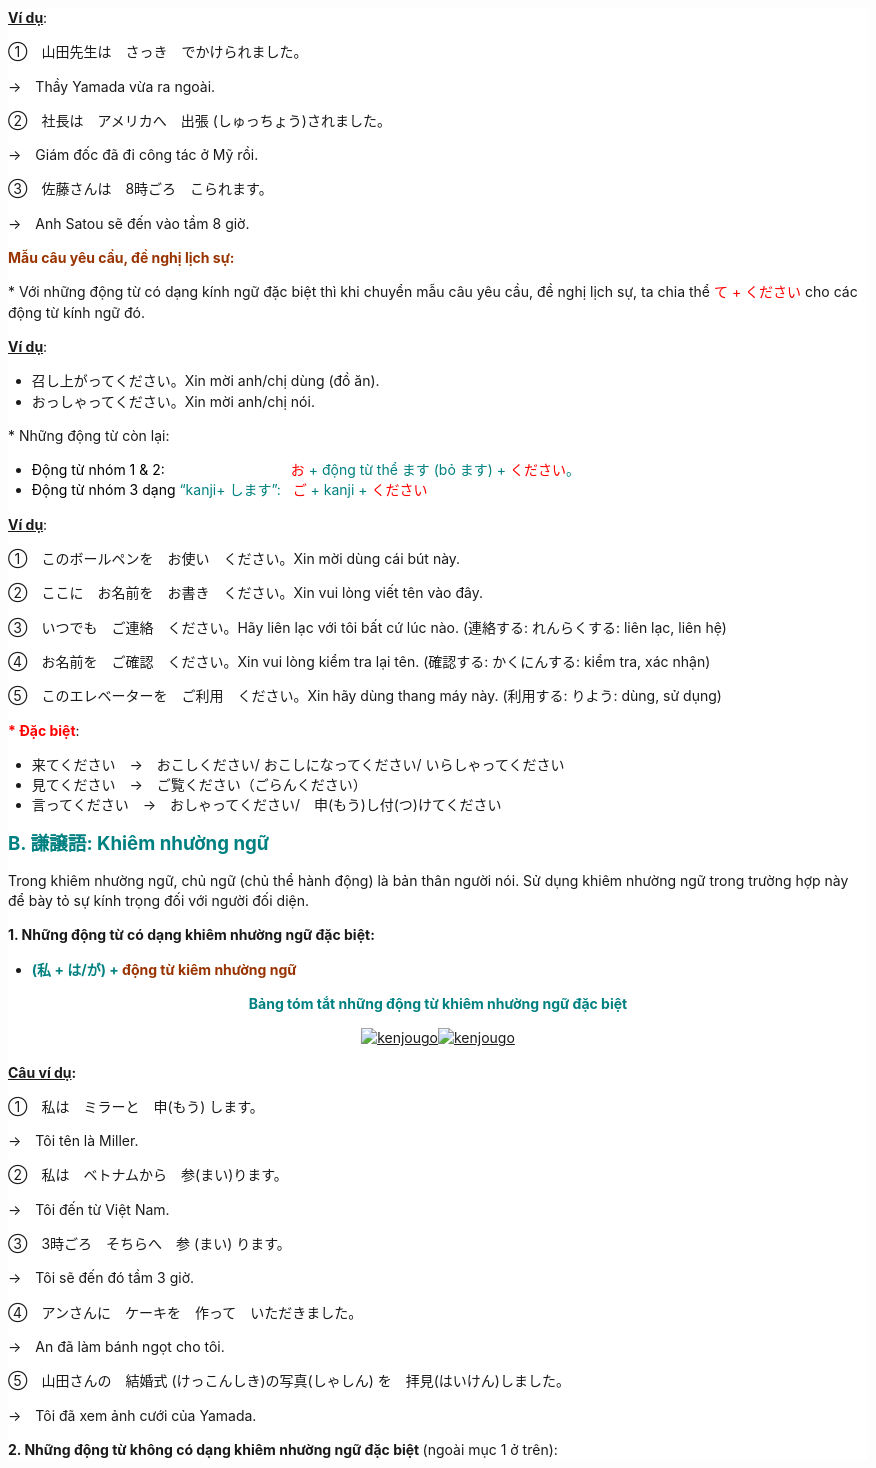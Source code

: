 <p><span style="text-decoration: underline;"><strong>Ví dụ</strong></span>:</p>
<p>①　山田先生は　さっき　でかけられました。</p>
<p>→　Thầy Yamada vừa ra ngoài.</p>
<p>②　社長は　アメリカへ　出張 (しゅっちょう)されました。</p>
<p>→　Giám đốc đã đi công tác ở Mỹ rồi.</p>
<p>③　佐藤さんは　8時ごろ　こられます。</p>
<p>→　Anh Satou sẽ đến vào tầm 8 giờ.</p>
<p><span style="color: #993300;"><strong>Mẫu câu yêu cầu, đề nghị lịch sự:</strong></span></p>
<p>* Với những động từ có dạng kính ngữ đặc biệt thì khi chuyển mẫu câu yêu cầu, đề nghị lịch sự, ta chia thể <span style="color: #ff0000;">て + ください</span> cho các động từ kính ngữ đó.</p>
<p><span style="text-decoration: underline;"><strong>Ví dụ</strong></span>:</p>
<ul>
<li>召し上がってください。Xin mời anh/chị dùng (đồ ăn).</li>
<li>おっしゃってください。Xin mời anh/chị nói.</li>
</ul>
<p>* Những động từ còn lại:</p>
<ul>
<li><span style="color: #008080;"><span style="color: #000000;">Động từ nhóm 1 &amp; 2:</span>                                <span style="color: #ff0000;">お</span> + động từ thể ます (bỏ ます) + <span style="color: #ff0000;">ください</span>。</span></li>
<li><span style="color: #008080;"><span style="color: #000000;">Động từ nhóm 3 dạng</span> “kanji+ します”:   <span style="color: #ff0000;">ご</span> + kanji + <span style="color: #ff0000;">ください</span></span></li>
</ul>
<p><span style="text-decoration: underline;"><strong>Ví dụ</strong></span>:</p>
<p>①　このボールペンを　お使い　ください。Xin mời dùng cái bút này.</p>
<p>②　ここに　お名前を　お書き　ください。Xin vui lòng viết tên vào đây.</p>
<p>③　いつでも　ご連絡　ください。Hãy liên lạc với tôi bất cứ lúc nào. (連絡する: れんらくする: liên lạc, liên hệ)</p>
<p>④　お名前を　ご確認　ください。Xin vui lòng kiểm tra lại tên. (確認する: かくにんする: kiểm tra, xác nhận)</p>
<p>⑤　このエレベーターを　ご利用　ください。Xin hãy dùng thang máy này. (利用する: りよう: dùng, sử dụng)</p>
<p><strong><span style="color: #ff0000;">* Đặc biệt</span></strong>:</p>
<ul>
<li>来てください　→　おこしください/ おこしになってください/ いらしゃってください</li>
<li>見てください　→　ご覧ください（ごらんください）</li>
<li>言ってください　→　おしゃってください/　申(もう)し付(つ)けてください</li>
</ul>
<p><span style="font-size: 14pt;"><strong><span style="color: #008080;">B. 謙譲語: Khiêm nhường ngữ </span></strong></span></p>
<p>Trong khiêm nhường ngữ, chủ ngữ (chủ thể hành động) là bản thân người nói. Sử dụng khiêm nhường ngữ trong trường hợp này để bày tỏ sự kính trọng đối với người đối diện.</p>
<p><strong>1. Những động từ có dạng khiêm nhường ngữ đặc biệt:</strong></p>
<ul>
<li style="text-align: left;"><strong><span style="color: #008080;">(私 + は/が) + </span><span style="color: #993300;">động từ kiêm nhường ngữ</span></strong></li>
</ul>
<p style="text-align: center;"><span style="color: #008080;"><strong>Bảng tóm tắt những động từ khiêm nhường ngữ đặc biệt</strong></span></p>
<p style="text-align: center;"><a href="https://cdn.bikae.net/wp-content/uploads/2015/08/kenjougo2.jpg"><img alt="kenjougo" class="alignnone size-full wp-image-1192" data-lazy-src="https://cdn.bikae.net/wp-content/uploads/2015/08/kenjougo2.jpg" height="614" sizes="(max-width: 749px) 100vw, 749px" src="https://cdn.bikae.net/wp-content/plugins/lazy-load/images/1x1.trans.gif" srcset="https://cdn.bikae.net/wp-content/uploads/2015/08/kenjougo2.jpg 749w, https://cdn.bikae.net/wp-content/uploads/2015/08/kenjougo2-300x246.jpg 300w" width="749"/><noscript><img alt="kenjougo" class="alignnone size-full wp-image-1192" height="614" sizes="(max-width: 749px) 100vw, 749px" src="https://cdn.bikae.net/wp-content/uploads/2015/08/kenjougo2.jpg" srcset="https://cdn.bikae.net/wp-content/uploads/2015/08/kenjougo2.jpg 749w, https://cdn.bikae.net/wp-content/uploads/2015/08/kenjougo2-300x246.jpg 300w" width="749"/></noscript></a></p>
<p><span style="text-decoration: underline;"><strong>Câu ví dụ</strong></span><strong>:</strong></p>
<p>①　私は　ミラーと　申(もう) します。</p>
<p>→　Tôi tên là Miller.</p>
<p>②　私は　ベトナムから　参(まい)ります。</p>
<p>→　Tôi đến từ Việt Nam.</p>
<p>③　3時ごろ　そちらへ　参 (まい) ります。</p>
<p>→　Tôi sẽ đến đó tầm 3 giờ.</p>
<p>④　アンさんに　ケーキを　作って　いただきました。</p>
<p>→　An đã làm bánh ngọt cho tôi.</p>
<p>⑤　山田さんの　結婚式 (けっこんしき)の写真(しゃしん) を　拝見(はいけん)しました。</p>
<p>→　Tôi đã xem ảnh cưới của Yamada.</p>
<p><strong>2. Những động từ không có dạng khiêm nhường ngữ đặc biệt </strong>(ngoài mục 1 ở trên):</p>
<ul>